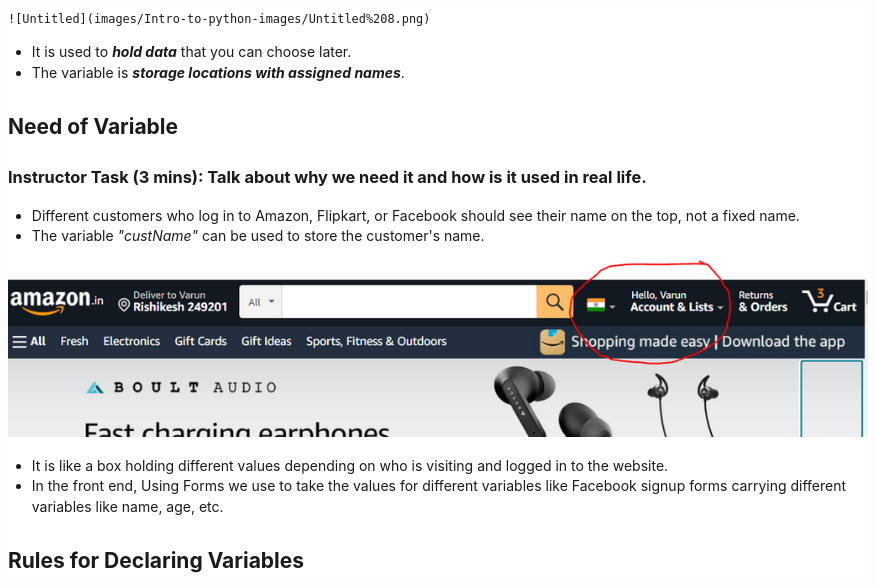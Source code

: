     ![Untitled](images/Intro-to-python-images/Untitled%208.png)
  - It is used to **_hold data_** that you can choose later.
  - The variable is **_storage locations with assigned names_**.

## Need of Variable

### Instructor Task (3 mins): Talk about why we need it and how is it used in real life.

- Different customers who log in to Amazon, Flipkart, or Facebook should see their name on the top, not a fixed name.
- The variable *"custName"* can be used to store the customer's name.

![Untitled](images/Intro-to-python-images/Untitled%209.png)

- It is like a box holding different values depending on who is visiting and logged in to the website.
- In the front end, Using Forms we use to take the values for different variables like Facebook signup forms carrying different variables like name, age, etc.

## Rules for Declaring Variables
